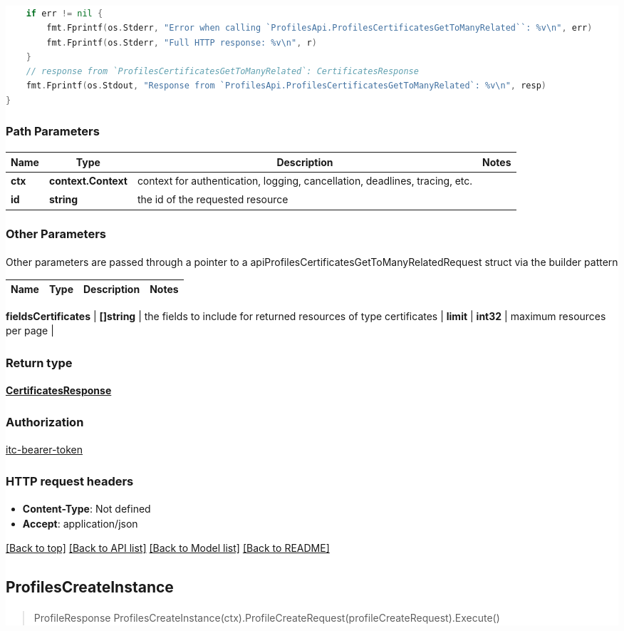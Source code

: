```go
    if err != nil {
        fmt.Fprintf(os.Stderr, "Error when calling `ProfilesApi.ProfilesCertificatesGetToManyRelated``: %v\n", err)
        fmt.Fprintf(os.Stderr, "Full HTTP response: %v\n", r)
    }
    // response from `ProfilesCertificatesGetToManyRelated`: CertificatesResponse
    fmt.Fprintf(os.Stdout, "Response from `ProfilesApi.ProfilesCertificatesGetToManyRelated`: %v\n", resp)
}
```

### Path Parameters


Name | Type | Description  | Notes
------------- | ------------- | ------------- | -------------
**ctx** | **context.Context** | context for authentication, logging, cancellation, deadlines, tracing, etc.
**id** | **string** | the id of the requested resource | 

### Other Parameters

Other parameters are passed through a pointer to a apiProfilesCertificatesGetToManyRelatedRequest struct via the builder pattern


Name | Type | Description  | Notes
------------- | ------------- | ------------- | -------------

 **fieldsCertificates** | **[]string** | the fields to include for returned resources of type certificates | 
 **limit** | **int32** | maximum resources per page | 

### Return type

[**CertificatesResponse**](CertificatesResponse.md)

### Authorization

[itc-bearer-token](../README.md#itc-bearer-token)

### HTTP request headers

- **Content-Type**: Not defined
- **Accept**: application/json

[[Back to top]](#) [[Back to API list]](../README.md#documentation-for-api-endpoints)
[[Back to Model list]](../README.md#documentation-for-models)
[[Back to README]](../README.md)


## ProfilesCreateInstance

> ProfileResponse ProfilesCreateInstance(ctx).ProfileCreateRequest(profileCreateRequest).Execute()
